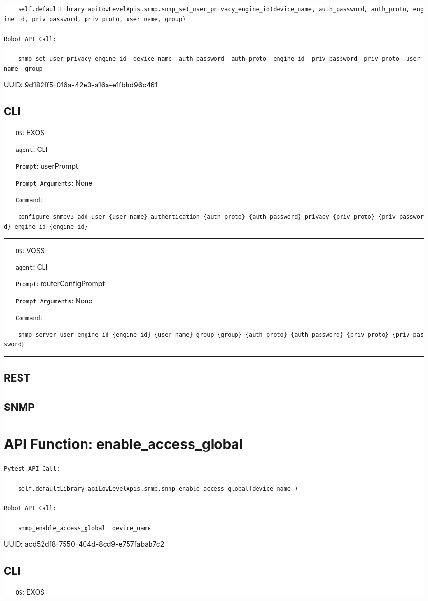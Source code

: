 		self.defaultLibrary.apiLowLevelApis.snmp.snmp_set_user_privacy_engine_id(device_name, auth_password, auth_proto, engine_id, priv_password, priv_proto, user_name, group)

	Robot API Call: 

		snmp_set_user_privacy_engine_id  device_name  auth_password  auth_proto  engine_id  priv_password  priv_proto  user_name  group

UUID: 9d182ff5-016a-42e3-a16a-e1fbbd96c461
## CLI
&nbsp;&nbsp;&nbsp;&nbsp;&nbsp;&nbsp;`OS`: EXOS

&nbsp;&nbsp;&nbsp;&nbsp;&nbsp;&nbsp;`agent`: CLI

&nbsp;&nbsp;&nbsp;&nbsp;&nbsp;&nbsp;`Prompt`: userPrompt

&nbsp;&nbsp;&nbsp;&nbsp;&nbsp;&nbsp;`Prompt Arguments`: None

&nbsp;&nbsp;&nbsp;&nbsp;&nbsp;&nbsp;`Command`:

		configure snmpv3 add user {user_name} authentication {auth_proto} {auth_password} privacy {priv_proto} {priv_password} engine-id {engine_id}

----------------------------------------------


&nbsp;&nbsp;&nbsp;&nbsp;&nbsp;&nbsp;`OS`: VOSS

&nbsp;&nbsp;&nbsp;&nbsp;&nbsp;&nbsp;`agent`: CLI

&nbsp;&nbsp;&nbsp;&nbsp;&nbsp;&nbsp;`Prompt`: routerConfigPrompt

&nbsp;&nbsp;&nbsp;&nbsp;&nbsp;&nbsp;`Prompt Arguments`: None

&nbsp;&nbsp;&nbsp;&nbsp;&nbsp;&nbsp;`Command`:

		snmp-server user engine-id {engine_id} {user_name} group {group} {auth_proto} {auth_password} {priv_proto} {priv_password}

----------------------------------------------


## REST
## SNMP
# API Function: enable_access_global
	Pytest API Call: 

		self.defaultLibrary.apiLowLevelApis.snmp.snmp_enable_access_global(device_name )

	Robot API Call: 

		snmp_enable_access_global  device_name  

UUID: acd52df8-7550-404d-8cd9-e757fabab7c2
## CLI
&nbsp;&nbsp;&nbsp;&nbsp;&nbsp;&nbsp;`OS`: EXOS
